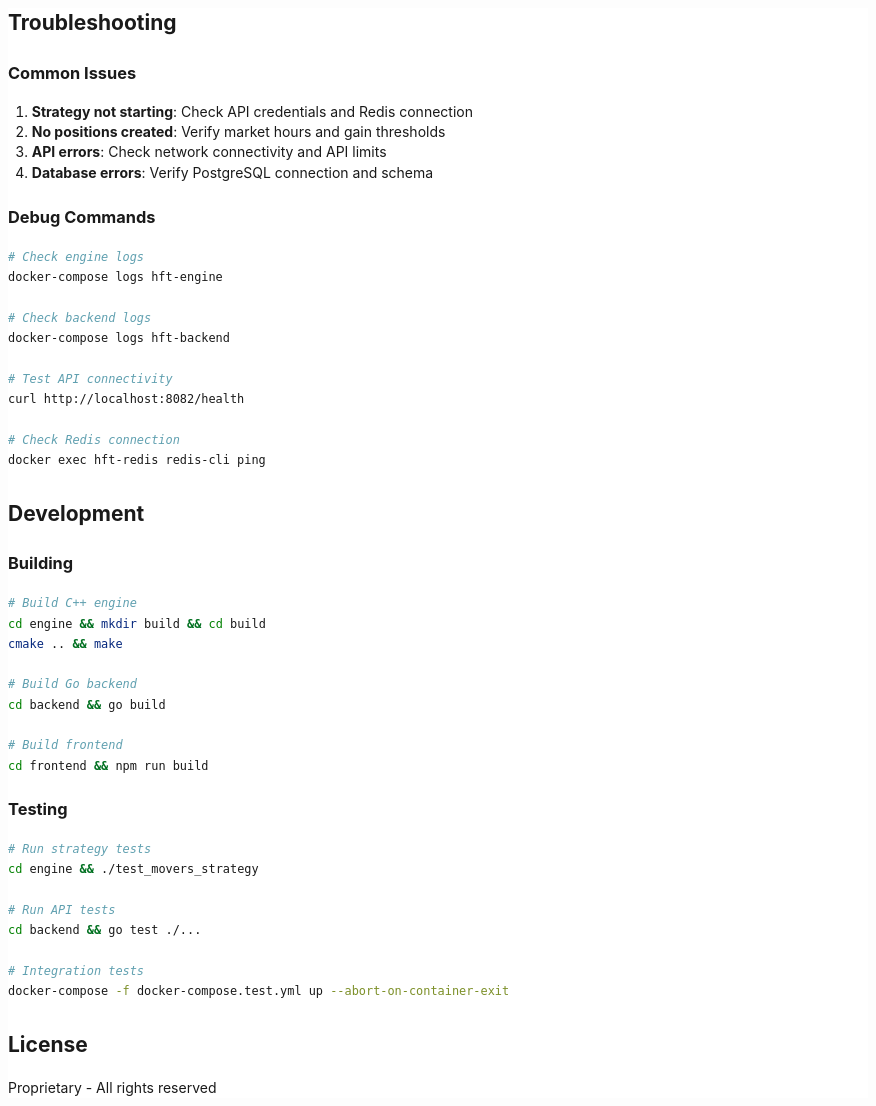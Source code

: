 ## Troubleshooting

### Common Issues
1. **Strategy not starting**: Check API credentials and Redis connection
2. **No positions created**: Verify market hours and gain thresholds
3. **API errors**: Check network connectivity and API limits
4. **Database errors**: Verify PostgreSQL connection and schema

### Debug Commands
```bash
# Check engine logs
docker-compose logs hft-engine

# Check backend logs
docker-compose logs hft-backend

# Test API connectivity
curl http://localhost:8082/health

# Check Redis connection
docker exec hft-redis redis-cli ping
```

## Development

### Building
```bash
# Build C++ engine
cd engine && mkdir build && cd build
cmake .. && make

# Build Go backend
cd backend && go build

# Build frontend
cd frontend && npm run build
```

### Testing
```bash
# Run strategy tests
cd engine && ./test_movers_strategy

# Run API tests
cd backend && go test ./...

# Integration tests
docker-compose -f docker-compose.test.yml up --abort-on-container-exit
```

## License

Proprietary - All rights reserved
